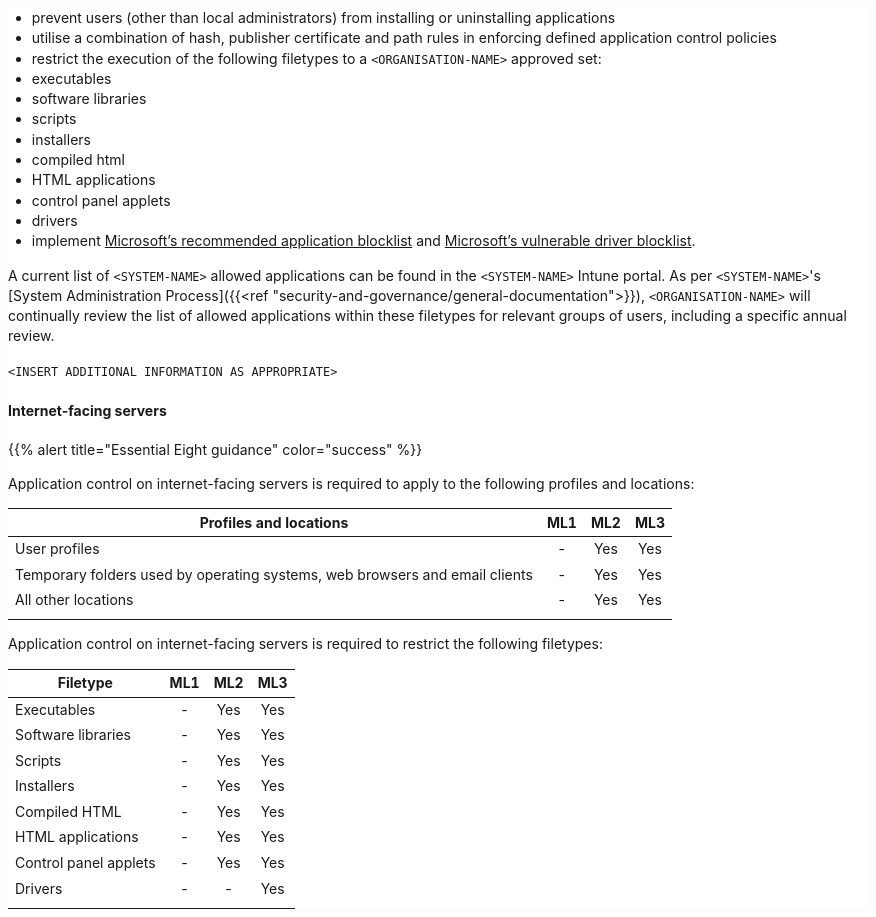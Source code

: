 * prevent users (other than local administrators) from installing or uninstalling applications
* utilise a combination of hash, publisher certificate and path rules in enforcing defined application control policies
* restrict the execution of the following filetypes to a `<ORGANISATION-NAME>` approved set:
* executables
* software libraries
* scripts
* installers
* compiled html
* HTML applications
* control panel applets
* drivers
* implement [Microsoft’s recommended application blocklist](https://docs.microsoft.com/windows/security/threat-protection/windows-defender-application-control/Microsoft-recommended-block-rules) and [Microsoft’s vulnerable driver blocklist](https://docs.microsoft.com/windows/security/threat-protection/windows-defender-application-control/Microsoft-recommended-driver-block-rules).

A current list of `<SYSTEM-NAME>` allowed applications can be found in the `<SYSTEM-NAME>` Intune portal. As per `<SYSTEM-NAME>`'s [System Administration Process]({{<ref "security-and-governance/general-documentation">}}), `<ORGANISATION-NAME>` will continually review the list of allowed applications within these filetypes for relevant groups of users, including a specific annual review.

`<INSERT ADDITIONAL INFORMATION AS APPROPRIATE>`

#### Internet-facing servers

{{% alert title="Essential Eight guidance" color="success" %}}

Application control on internet-facing servers is required to apply to the following profiles and locations:

| Profiles and locations                                                      | ML1 | ML2 | ML3 |
| --------------------------------------------------------------------------- | :-: | :-: | :-: |
| User profiles                                                               |  -  | Yes | Yes |
| Temporary folders used by operating systems, web browsers and email clients |  -  | Yes | Yes |
| All other locations                                                         |  -  | Yes | Yes |
|                                                                             |     |     |     |

Application control on internet-facing servers is required to restrict the following filetypes:

| Filetype              | ML1 | ML2 | ML3 |
| --------------------- | :-: | :-: | :-: |
| Executables           |  -  | Yes | Yes |
| Software libraries    |  -  | Yes | Yes |
| Scripts               |  -  | Yes | Yes |
| Installers            |  -  | Yes | Yes |
| Compiled HTML         |  -  | Yes | Yes |
| HTML applications     |  -  | Yes | Yes |
| Control panel applets |  -  | Yes | Yes |
| Drivers               |  -  |  -  | Yes |
|                       |     |     |     |
